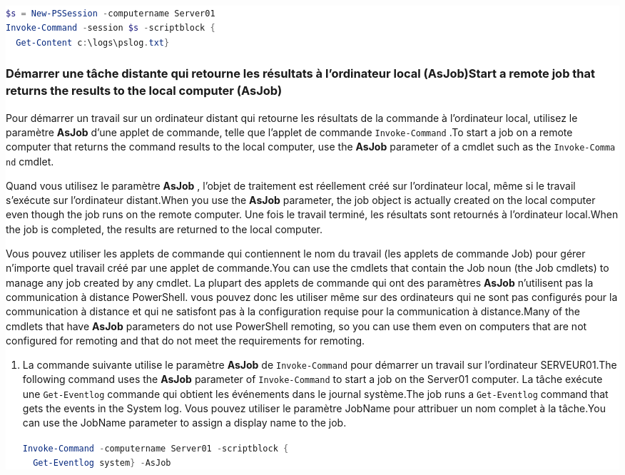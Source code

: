    ```powershell
   $s = New-PSSession -computername Server01
   Invoke-Command -session $s -scriptblock {
     Get-Content c:\logs\pslog.txt}
   ```

### <a name="start-a-remote-job-that-returns-the-results-to-the-local-computer-asjob"></a><span data-ttu-id="4b617-167">Démarrer une tâche distante qui retourne les résultats à l’ordinateur local (AsJob)</span><span class="sxs-lookup"><span data-stu-id="4b617-167">Start a remote job that returns the results to the local computer (AsJob)</span></span>

<span data-ttu-id="4b617-168">Pour démarrer un travail sur un ordinateur distant qui retourne les résultats de la commande à l’ordinateur local, utilisez le paramètre **AsJob** d’une applet de commande, telle que l’applet de commande `Invoke-Command` .</span><span class="sxs-lookup"><span data-stu-id="4b617-168">To start a job on a remote computer that returns the command results to the local computer, use the **AsJob** parameter of a cmdlet such as the `Invoke-Command` cmdlet.</span></span>

<span data-ttu-id="4b617-169">Quand vous utilisez le paramètre **AsJob** , l’objet de traitement est réellement créé sur l’ordinateur local, même si le travail s’exécute sur l’ordinateur distant.</span><span class="sxs-lookup"><span data-stu-id="4b617-169">When you use the **AsJob** parameter, the job object is actually created on the local computer even though the job runs on the remote computer.</span></span> <span data-ttu-id="4b617-170">Une fois le travail terminé, les résultats sont retournés à l’ordinateur local.</span><span class="sxs-lookup"><span data-stu-id="4b617-170">When the job is completed, the results are returned to the local computer.</span></span>

<span data-ttu-id="4b617-171">Vous pouvez utiliser les applets de commande qui contiennent le nom du travail (les applets de commande Job) pour gérer n’importe quel travail créé par une applet de commande.</span><span class="sxs-lookup"><span data-stu-id="4b617-171">You can use the cmdlets that contain the Job noun (the Job cmdlets) to manage any job created by any cmdlet.</span></span> <span data-ttu-id="4b617-172">La plupart des applets de commande qui ont des paramètres **AsJob** n’utilisent pas la communication à distance PowerShell. vous pouvez donc les utiliser même sur des ordinateurs qui ne sont pas configurés pour la communication à distance et qui ne satisfont pas à la configuration requise pour la communication à distance.</span><span class="sxs-lookup"><span data-stu-id="4b617-172">Many of the cmdlets that have **AsJob** parameters do not use PowerShell remoting, so you can use them even on computers that are not configured for remoting and that do not meet the requirements for remoting.</span></span>

1. <span data-ttu-id="4b617-173">La commande suivante utilise le paramètre **AsJob** de `Invoke-Command` pour démarrer un travail sur l’ordinateur SERVEUR01.</span><span class="sxs-lookup"><span data-stu-id="4b617-173">The following command uses the **AsJob** parameter of `Invoke-Command` to start a job on the Server01 computer.</span></span> <span data-ttu-id="4b617-174">La tâche exécute une `Get-Eventlog` commande qui obtient les événements dans le journal système.</span><span class="sxs-lookup"><span data-stu-id="4b617-174">The job runs a `Get-Eventlog` command that gets the events in the System log.</span></span> <span data-ttu-id="4b617-175">Vous pouvez utiliser le paramètre JobName pour attribuer un nom complet à la tâche.</span><span class="sxs-lookup"><span data-stu-id="4b617-175">You can use the JobName parameter to assign a display name to the job.</span></span>

   ```powershell
   Invoke-Command -computername Server01 -scriptblock {
     Get-Eventlog system} -AsJob
   ```
